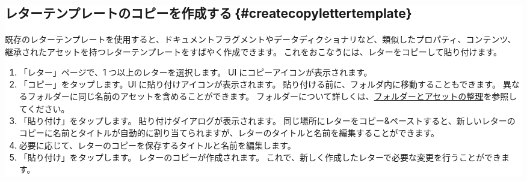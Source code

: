 ## レターテンプレートのコピーを作成する {#createcopylettertemplate}

既存のレターテンプレートを使用すると、ドキュメントフラグメントやデータディクショナリなど、類似したプロパティ、コンテンツ、継承されたアセットを持つレターテンプレートをすばやく作成できます。 これをおこなうには、レターをコピーして貼り付けます。

1. 「レター」ページで、1 つ以上のレターを選択します。 UI にコピーアイコンが表示されます。
1. 「コピー」をタップします。UI に貼り付けアイコンが表示されます。 貼り付ける前に、フォルダ内に移動することもできます。 異なるフォルダーに同じ名前のアセットを含めることができます。 フォルダーについて詳しくは、[フォルダーとアセットの整理](/help/forms/using/import-export-forms-templates.md#folders-and-organizing-assets)を参照してください。
1. 「貼り付け」をタップします。 貼り付けダイアログが表示されます。 同じ場所にレターをコピー&amp;ペーストすると、新しいレターのコピーに名前とタイトルが自動的に割り当てられますが、レターのタイトルと名前を編集することができます。
1. 必要に応じて、レターのコピーを保存するタイトルと名前を編集します。
1. 「貼り付け」をタップします。 レターのコピーが作成されます。 これで、新しく作成したレターで必要な変更を行うことができます。
